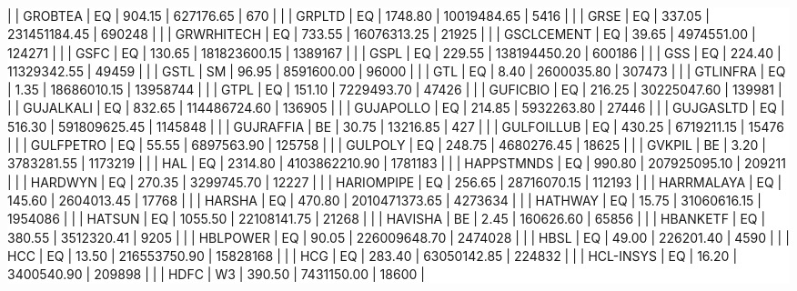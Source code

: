 |  | GROBTEA | EQ | 904.15 | 627176.65 | 670 |
|  | GRPLTD | EQ | 1748.80 | 10019484.65 | 5416 |
|  | GRSE | EQ | 337.05 | 231451184.45 | 690248 |
|  | GRWRHITECH | EQ | 733.55 | 16076313.25 | 21925 |
|  | GSCLCEMENT | EQ | 39.65 | 4974551.00 | 124271 |
|  | GSFC | EQ | 130.65 | 181823600.15 | 1389167 |
|  | GSPL | EQ | 229.55 | 138194450.20 | 600186 |
|  | GSS | EQ | 224.40 | 11329342.55 | 49459 |
|  | GSTL | SM | 96.95 | 8591600.00 | 96000 |
|  | GTL | EQ | 8.40 | 2600035.80 | 307473 |
|  | GTLINFRA | EQ | 1.35 | 18686010.15 | 13958744 |
|  | GTPL | EQ | 151.10 | 7229493.70 | 47426 |
|  | GUFICBIO | EQ | 216.25 | 30225047.60 | 139981 |
|  | GUJALKALI | EQ | 832.65 | 114486724.60 | 136905 |
|  | GUJAPOLLO | EQ | 214.85 | 5932263.80 | 27446 |
|  | GUJGASLTD | EQ | 516.30 | 591809625.45 | 1145848 |
|  | GUJRAFFIA | BE | 30.75 | 13216.85 | 427 |
|  | GULFOILLUB | EQ | 430.25 | 6719211.15 | 15476 |
|  | GULFPETRO | EQ | 55.55 | 6897563.90 | 125758 |
|  | GULPOLY | EQ | 248.75 | 4680276.45 | 18625 |
|  | GVKPIL | BE | 3.20 | 3783281.55 | 1173219 |
|  | HAL | EQ | 2314.80 | 4103862210.90 | 1781183 |
|  | HAPPSTMNDS | EQ | 990.80 | 207925095.10 | 209211 |
|  | HARDWYN | EQ | 270.35 | 3299745.70 | 12227 |
|  | HARIOMPIPE | EQ | 256.65 | 28716070.15 | 112193 |
|  | HARRMALAYA | EQ | 145.60 | 2604013.45 | 17768 |
|  | HARSHA | EQ | 470.80 | 2010471373.65 | 4273634 |
|  | HATHWAY | EQ | 15.75 | 31060616.15 | 1954086 |
|  | HATSUN | EQ | 1055.50 | 22108141.75 | 21268 |
|  | HAVISHA | BE | 2.45 | 160626.60 | 65856 |
|  | HBANKETF | EQ | 380.55 | 3512320.41 | 9205 |
|  | HBLPOWER | EQ | 90.05 | 226009648.70 | 2474028 |
|  | HBSL | EQ | 49.00 | 226201.40 | 4590 |
|  | HCC | EQ | 13.50 | 216553750.90 | 15828168 |
|  | HCG | EQ | 283.40 | 63050142.85 | 224832 |
|  | HCL-INSYS | EQ | 16.20 | 3400540.90 | 209898 |
|  | HDFC | W3 | 390.50 | 7431150.00 | 18600 |